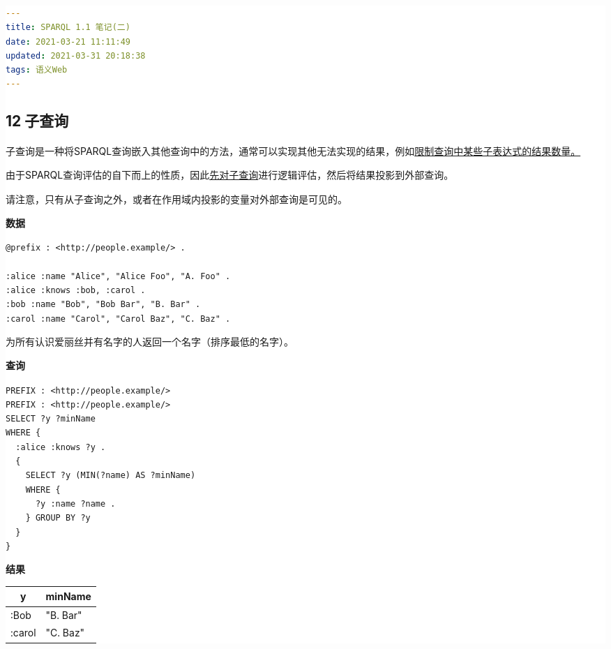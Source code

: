 ```yaml
---
title: SPARQL 1.1 笔记(二)
date: 2021-03-21 11:11:49
updated: 2021-03-31 20:18:38
tags: 语义Web
---
```


## 12 子查询

子查询是一种将SPARQL查询嵌入其他查询中的方法，通常可以实现其他无法实现的结果，例如<u>限制查询中某些子表达式的结果数量。</u>

由于SPARQL查询评估的自下而上的性质，因此<u>先对子查询</u>进行逻辑评估，然后将结果投影到外部查询。

请注意，只有从子查询之外，或者在作用域内投影的变量对外部查询是可见的。

**数据**

```turtle
@prefix : <http://people.example/> .

:alice :name "Alice", "Alice Foo", "A. Foo" .
:alice :knows :bob, :carol .
:bob :name "Bob", "Bob Bar", "B. Bar" .
:carol :name "Carol", "Carol Baz", "C. Baz" .
```

为所有认识爱丽丝并有名字的人返回一个名字（排序最低的名字）。



**查询**

```SPARQL
PREFIX : <http://people.example/>
PREFIX : <http://people.example/>
SELECT ?y ?minName
WHERE {
  :alice :knows ?y .
  {
    SELECT ?y (MIN(?name) AS ?minName)
    WHERE {
      ?y :name ?name .
    } GROUP BY ?y
  }
}
```

**结果**

| y      | minName  |
| ------ | -------- |
| :Bob   | "B. Bar" |
| :carol | "C. Baz" |
